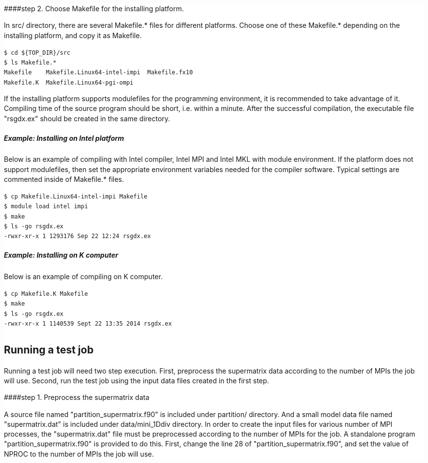 
####step 2.  Choose Makefile for the installing platform.

In src/ directory, there are several Makefile.* files for different platforms.
Choose one of these Makefile.* depending on the installing platform, and copy
it as Makefile.

    $ cd ${TOP_DIR}/src
    $ ls Makefile.*
	Makefile    Makefile.Linux64-intel-impi  Makefile.fx10
	Makefile.K  Makefile.Linux64-pgi-ompi


If the installing platform supports modulefiles for the programming environment,
it is recommended to take advantage of it.
Compiling time of the source program should be short, i.e. within a minute.
After the successful compilation, the executable file "rsgdx.ex" should be
created in the same directory.

##### Example: Installing on Intel platform
Below is an example of compiling with Intel compiler, Intel MPI and Intel MKL
with module environment.
If the platform does not support modulefiles, then set the appropriate environment
variables needed for the compiler software. Typical settings are commented
inside of Makefile.* files.

    $ cp Makefile.Linux64-intel-impi Makefile
    $ module load intel impi
    $ make
    $ ls -go rsgdx.ex
	-rwxr-xr-x 1 1293176 Sep 22 12:24 rsgdx.ex

##### Example: Installing on K computer
Below is an example of compiling on K computer.

    $ cp Makefile.K Makefile
    $ make
    $ ls -go rsgdx.ex
	-rwxr-xr-x 1 1140539 Sept 22 13:35 2014 rsgdx.ex



Running a test job
--------------------
Running a test job will need two step execution.
First, preprocess the supermatrix data according to the number of MPIs the job will use.
Second, run the test job using the input data files created in the first step.

####step 1.  Preprocess the supermatrix data

A source file named "partition_supermatrix.f90" 
is included under partition/ directory.
And a small model data file named "supermatrix.dat" is included under
data/mini_1Ddiv directory.
In order to create the input files for various number of MPI processes,
the "supermatrix.dat" file must be preprocessed according to the number of MPIs
for the job. A standalone program "partition_supermatrix.f90" is provided
to do this.
First, change the line 28 of "partition_supermatrix.f90", and set the
value of NPROC to the number of MPIs the job will use.
